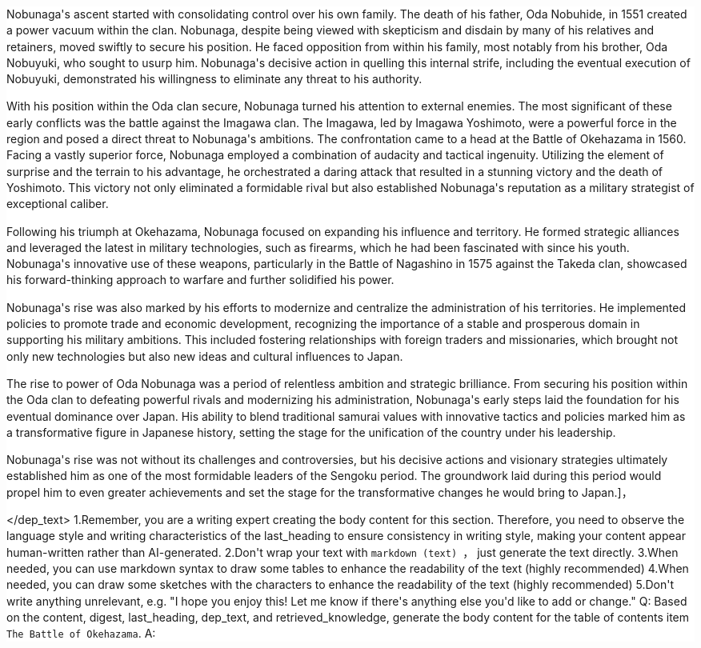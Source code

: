 Nobunaga's ascent started with consolidating control over his own family. The death of his father, Oda Nobuhide, in 1551 created a power vacuum within the clan. Nobunaga, despite being viewed with skepticism and disdain by many of his relatives and retainers, moved swiftly to secure his position. He faced opposition from within his family, most notably from his brother, Oda Nobuyuki, who sought to usurp him. Nobunaga's decisive action in quelling this internal strife, including the eventual execution of Nobuyuki, demonstrated his willingness to eliminate any threat to his authority.

With his position within the Oda clan secure, Nobunaga turned his attention to external enemies. The most significant of these early conflicts was the battle against the Imagawa clan. The Imagawa, led by Imagawa Yoshimoto, were a powerful force in the region and posed a direct threat to Nobunaga's ambitions. The confrontation came to a head at the Battle of Okehazama in 1560. Facing a vastly superior force, Nobunaga employed a combination of audacity and tactical ingenuity. Utilizing the element of surprise and the terrain to his advantage, he orchestrated a daring attack that resulted in a stunning victory and the death of Yoshimoto. This victory not only eliminated a formidable rival but also established Nobunaga's reputation as a military strategist of exceptional caliber.

Following his triumph at Okehazama, Nobunaga focused on expanding his influence and territory. He formed strategic alliances and leveraged the latest in military technologies, such as firearms, which he had been fascinated with since his youth. Nobunaga's innovative use of these weapons, particularly in the Battle of Nagashino in 1575 against the Takeda clan, showcased his forward-thinking approach to warfare and further solidified his power.

Nobunaga's rise was also marked by his efforts to modernize and centralize the administration of his territories. He implemented policies to promote trade and economic development, recognizing the importance of a stable and prosperous domain in supporting his military ambitions. This included fostering relationships with foreign traders and missionaries, which brought not only new technologies but also new ideas and cultural influences to Japan.

The rise to power of Oda Nobunaga was a period of relentless ambition and strategic brilliance. From securing his position within the Oda clan to defeating powerful rivals and modernizing his administration, Nobunaga's early steps laid the foundation for his eventual dominance over Japan. His ability to blend traditional samurai values with innovative tactics and policies marked him as a transformative figure in Japanese history, setting the stage for the unification of the country under his leadership.

Nobunaga's rise was not without its challenges and controversies, but his decisive actions and visionary strategies ultimately established him as one of the most formidable leaders of the Sengoku period. The groundwork laid during this period would propel him to even greater achievements and set the stage for the transformative changes he would bring to Japan.]，


</dep_text>
<attention>
1.Remember, you are a writing expert creating the body content for this section.
Therefore, you need to observe the language style and writing characteristics of the last_heading to ensure consistency in writing style, making your content appear human-written rather than AI-generated.
2.Don't wrap your text with ```markdown (text) ```， just generate the text directly.
3.When needed, you can use markdown syntax to draw some tables to enhance the readability of the text (highly recommended)
4.When needed, you can draw some sketches with the characters to enhance the readability of the text (highly recommended)
5.Don't write anything unrelevant, e.g. "I hope you enjoy this! Let me know if there's anything else you'd like to add or change."
</attention>
<task>
Q: Based on the content, digest, last_heading, dep_text, and retrieved_knowledge, generate the body content for the table of contents item `The Battle of Okehazama`.
A: 
